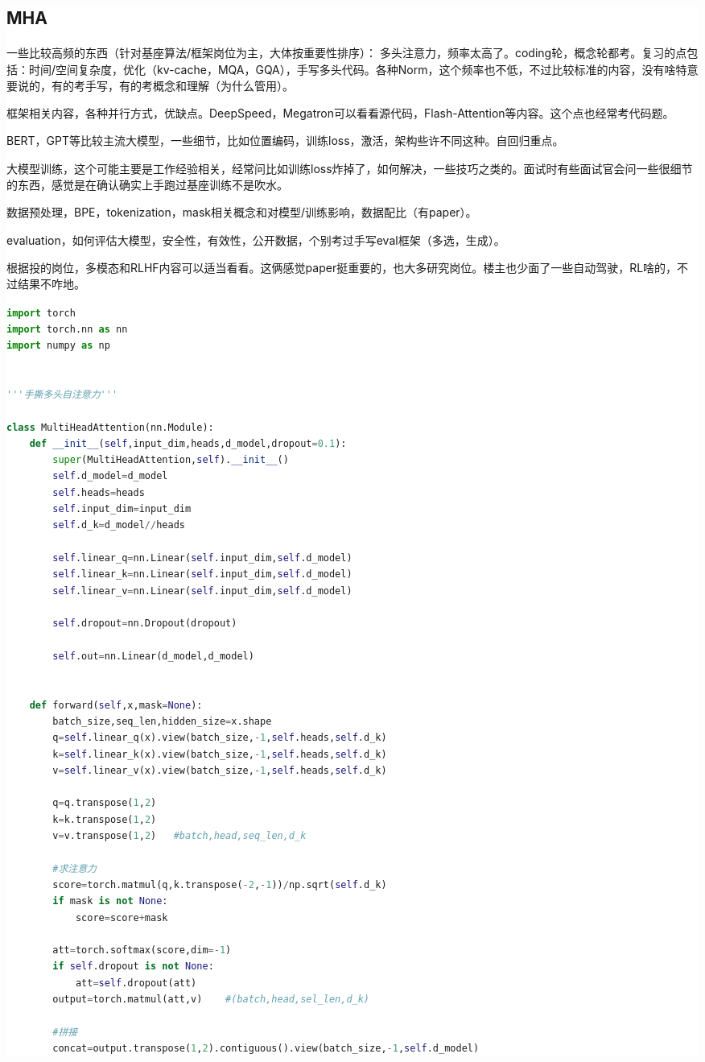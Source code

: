 ## MHA

一些比较高频的东西（针对基座算法/框架岗位为主，大体按重要性排序）：
多头注意力，频率太高了。coding轮，概念轮都考。复习的点包括：时间/空间复杂度，优化（kv-cache，MQA，GQA），手写多头代码。各种Norm，这个频率也不低，不过比较标准的内容，没有啥特意要说的，有的考手写，有的考概念和理解（为什么管用）。

框架相关内容，各种并行方式，优缺点。DeepSpeed，Megatron可以看看源代码，Flash-Attention等内容。这个点也经常考代码题。

BERT，GPT等比较主流大模型，一些细节，比如位置编码，训练loss，激活，架构些许不同这种。自回归重点。

大模型训练，这个可能主要是工作经验相关，经常问比如训练loss炸掉了，如何解决，一些技巧之类的。面试时有些面试官会问一些很细节的东西，感觉是在确认确实上手跑过基座训练不是吹水。

数据预处理，BPE，tokenization，mask相关概念和对模型/训练影响，数据配比（有paper）。

evaluation，如何评估大模型，安全性，有效性，公开数据，个别考过手写eval框架（多选，生成）。

根据投的岗位，多模态和RLHF内容可以适当看看。这俩感觉paper挺重要的，也大多研究岗位。楼主也少面了一些自动驾驶，RL啥的，不过结果不咋地。


```python
import torch
import torch.nn as nn
import numpy as np


'''手撕多头自注意力'''

class MultiHeadAttention(nn.Module):
    def __init__(self,input_dim,heads,d_model,dropout=0.1):
        super(MultiHeadAttention,self).__init__()
        self.d_model=d_model
        self.heads=heads
        self.input_dim=input_dim
        self.d_k=d_model//heads

        self.linear_q=nn.Linear(self.input_dim,self.d_model)
        self.linear_k=nn.Linear(self.input_dim,self.d_model)
        self.linear_v=nn.Linear(self.input_dim,self.d_model)

        self.dropout=nn.Dropout(dropout)

        self.out=nn.Linear(d_model,d_model)


    def forward(self,x,mask=None):
        batch_size,seq_len,hidden_size=x.shape
        q=self.linear_q(x).view(batch_size,-1,self.heads,self.d_k)
        k=self.linear_k(x).view(batch_size,-1,self.heads,self.d_k)
        v=self.linear_v(x).view(batch_size,-1,self.heads,self.d_k)

        q=q.transpose(1,2)
        k=k.transpose(1,2)
        v=v.transpose(1,2)   #batch,head,seq_len,d_k

        #求注意力
        score=torch.matmul(q,k.transpose(-2,-1))/np.sqrt(self.d_k)
        if mask is not None:
            score=score+mask

        att=torch.softmax(score,dim=-1)
        if self.dropout is not None:
            att=self.dropout(att)
        output=torch.matmul(att,v)    #(batch,head,sel_len,d_k)

        #拼接
        concat=output.transpose(1,2).contiguous().view(batch_size,-1,self.d_model)

```